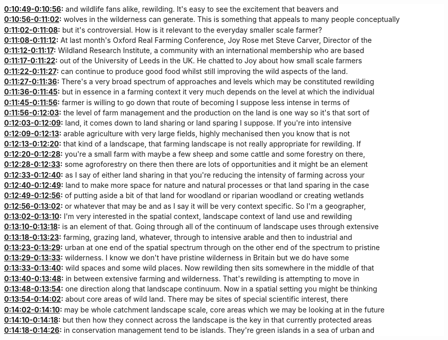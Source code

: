 **[0:10:49-0:10:56](https://soundcloud.com/farmerama-radio/19-farmerama#t=0:10:49):**  and wildlife fans alike, rewilding. It's easy to see the excitement that beavers and  
**[0:10:56-0:11:02](https://soundcloud.com/farmerama-radio/19-farmerama#t=0:10:56):**  wolves in the wilderness can generate. This is something that appeals to many people conceptually  
**[0:11:02-0:11:08](https://soundcloud.com/farmerama-radio/19-farmerama#t=0:11:02):**  but it's controversial. How is it relevant to the everyday smaller scale farmer?  
**[0:11:08-0:11:12](https://soundcloud.com/farmerama-radio/19-farmerama#t=0:11:08):**  At last month's Oxford Real Farming Conference, Joy Rose met Steve Carver, Director of the  
**[0:11:12-0:11:17](https://soundcloud.com/farmerama-radio/19-farmerama#t=0:11:12):**  Wildland Research Institute, a community with an international membership who are based  
**[0:11:17-0:11:22](https://soundcloud.com/farmerama-radio/19-farmerama#t=0:11:17):**  out of the University of Leeds in the UK. He chatted to Joy about how small scale farmers  
**[0:11:22-0:11:27](https://soundcloud.com/farmerama-radio/19-farmerama#t=0:11:22):**  can continue to produce good food whilst still improving the wild aspects of the land.  
**[0:11:27-0:11:36](https://soundcloud.com/farmerama-radio/19-farmerama#t=0:11:27):**  There's a very broad spectrum of approaches and levels which may be constituted rewilding  
**[0:11:36-0:11:45](https://soundcloud.com/farmerama-radio/19-farmerama#t=0:11:36):**  but in essence in a farming context it very much depends on the level at which the individual  
**[0:11:45-0:11:56](https://soundcloud.com/farmerama-radio/19-farmerama#t=0:11:45):**  farmer is willing to go down that route of becoming I suppose less intense in terms of  
**[0:11:56-0:12:03](https://soundcloud.com/farmerama-radio/19-farmerama#t=0:11:56):**  the level of farm management and the production on the land is one way so it's that sort of  
**[0:12:03-0:12:09](https://soundcloud.com/farmerama-radio/19-farmerama#t=0:12:03):**  land, it comes down to land sharing or land sparing I suppose. If you're into intensive  
**[0:12:09-0:12:13](https://soundcloud.com/farmerama-radio/19-farmerama#t=0:12:09):**  arable agriculture with very large fields, highly mechanised then you know that is not  
**[0:12:13-0:12:20](https://soundcloud.com/farmerama-radio/19-farmerama#t=0:12:13):**  that kind of a landscape, that farming landscape is not really appropriate for rewilding. If  
**[0:12:20-0:12:28](https://soundcloud.com/farmerama-radio/19-farmerama#t=0:12:20):**  you're a small farm with maybe a few sheep and some cattle and some forestry on there,  
**[0:12:28-0:12:33](https://soundcloud.com/farmerama-radio/19-farmerama#t=0:12:28):**  some agroforestry on there then there are lots of opportunities and it might be an element  
**[0:12:33-0:12:40](https://soundcloud.com/farmerama-radio/19-farmerama#t=0:12:33):**  as I say of either land sharing in that you're reducing the intensity of farming across your  
**[0:12:40-0:12:49](https://soundcloud.com/farmerama-radio/19-farmerama#t=0:12:40):**  land to make more space for nature and natural processes or that land sparing in the case  
**[0:12:49-0:12:56](https://soundcloud.com/farmerama-radio/19-farmerama#t=0:12:49):**  of putting aside a bit of that land for woodland or riparian woodland or creating wetlands  
**[0:12:56-0:13:02](https://soundcloud.com/farmerama-radio/19-farmerama#t=0:12:56):**  or whatever that may be and as I say it will be very context specific. So I'm a geographer,  
**[0:13:02-0:13:10](https://soundcloud.com/farmerama-radio/19-farmerama#t=0:13:02):**  I'm very interested in the spatial context, landscape context of land use and rewilding  
**[0:13:10-0:13:18](https://soundcloud.com/farmerama-radio/19-farmerama#t=0:13:10):**  is an element of that. Going through all of the continuum of landscape uses through extensive  
**[0:13:18-0:13:23](https://soundcloud.com/farmerama-radio/19-farmerama#t=0:13:18):**  farming, grazing land, whatever, through to intensive arable and then to industrial and  
**[0:13:23-0:13:29](https://soundcloud.com/farmerama-radio/19-farmerama#t=0:13:23):**  urban at one end of the spatial spectrum through on the other end of the spectrum to pristine  
**[0:13:29-0:13:33](https://soundcloud.com/farmerama-radio/19-farmerama#t=0:13:29):**  wilderness. I know we don't have pristine wilderness in Britain but we do have some  
**[0:13:33-0:13:40](https://soundcloud.com/farmerama-radio/19-farmerama#t=0:13:33):**  wild spaces and some wild places. Now rewilding then sits somewhere in the middle of that  
**[0:13:40-0:13:48](https://soundcloud.com/farmerama-radio/19-farmerama#t=0:13:40):**  in between extensive farming and wilderness. That's rewilding is attempting to move in  
**[0:13:48-0:13:54](https://soundcloud.com/farmerama-radio/19-farmerama#t=0:13:48):**  one direction along that landscape continuum. Now in a spatial setting you might be thinking  
**[0:13:54-0:14:02](https://soundcloud.com/farmerama-radio/19-farmerama#t=0:13:54):**  about core areas of wild land. There may be sites of special scientific interest, there  
**[0:14:02-0:14:10](https://soundcloud.com/farmerama-radio/19-farmerama#t=0:14:02):**  may be whole catchment landscape scale, core areas which we may be looking at in the future  
**[0:14:10-0:14:18](https://soundcloud.com/farmerama-radio/19-farmerama#t=0:14:10):**  but then how they connect across the landscape is the key in that currently protected areas  
**[0:14:18-0:14:26](https://soundcloud.com/farmerama-radio/19-farmerama#t=0:14:18):**  in conservation management tend to be islands. They're green islands in a sea of urban and  